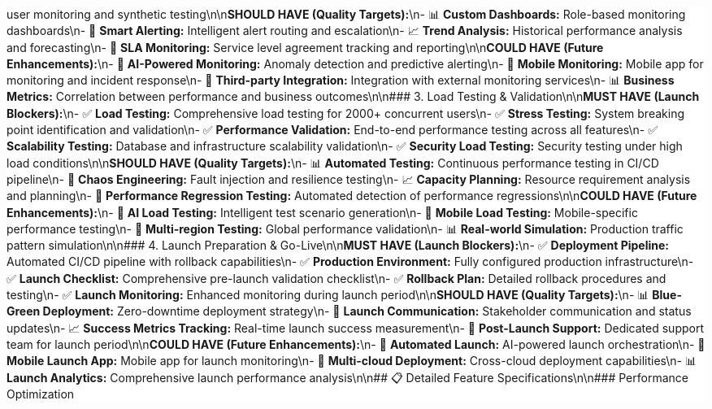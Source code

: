 user monitoring and synthetic testing\n\n**SHOULD HAVE (Quality Targets):**\n- 📊 **Custom Dashboards:** Role-based monitoring dashboards\n- 🔔 **Smart Alerting:** Intelligent alert routing and escalation\n- 📈 **Trend Analysis:** Historical performance analysis and forecasting\n- 🎯 **SLA Monitoring:** Service level agreement tracking and reporting\n\n**COULD HAVE (Future Enhancements):**\n- 🤖 **AI-Powered Monitoring:** Anomaly detection and predictive alerting\n- 📱 **Mobile Monitoring:** Mobile app for monitoring and incident response\n- 🔗 **Third-party Integration:** Integration with external monitoring services\n- 📊 **Business Metrics:** Correlation between performance and business outcomes\n\n### 3. Load Testing & Validation\n\n**MUST HAVE (Launch Blockers):**\n- ✅ **Load Testing:** Comprehensive load testing for 2000+ concurrent users\n- ✅ **Stress Testing:** System breaking point identification and validation\n- ✅ **Performance Validation:** End-to-end performance testing across all features\n- ✅ **Scalability Testing:** Database and infrastructure scalability validation\n- ✅ **Security Load Testing:** Security testing under high load conditions\n\n**SHOULD HAVE (Quality Targets):**\n- 📊 **Automated Testing:** Continuous performance testing in CI/CD pipeline\n- 🎯 **Chaos Engineering:** Fault injection and resilience testing\n- 📈 **Capacity Planning:** Resource requirement analysis and planning\n- 🔄 **Performance Regression Testing:** Automated detection of performance regressions\n\n**COULD HAVE (Future Enhancements):**\n- 🤖 **AI Load Testing:** Intelligent test scenario generation\n- 📱 **Mobile Load Testing:** Mobile-specific performance testing\n- 🔗 **Multi-region Testing:** Global performance validation\n- 📊 **Real-world Simulation:** Production traffic pattern simulation\n\n### 4. Launch Preparation & Go-Live\n\n**MUST HAVE (Launch Blockers):**\n- ✅ **Deployment Pipeline:** Automated CI/CD pipeline with rollback capabilities\n- ✅ **Production Environment:** Fully configured production infrastructure\n- ✅ **Launch Checklist:** Comprehensive pre-launch validation checklist\n- ✅ **Rollback Plan:** Detailed rollback procedures and testing\n- ✅ **Launch Monitoring:** Enhanced monitoring during launch period\n\n**SHOULD HAVE (Quality Targets):**\n- 📊 **Blue-Green Deployment:** Zero-downtime deployment strategy\n- 🔔 **Launch Communication:** Stakeholder communication and status updates\n- 📈 **Success Metrics Tracking:** Real-time launch success measurement\n- 🎯 **Post-Launch Support:** Dedicated support team for launch period\n\n**COULD HAVE (Future Enhancements):**\n- 🤖 **Automated Launch:** AI-powered launch orchestration\n- 📱 **Mobile Launch App:** Mobile app for launch monitoring\n- 🔗 **Multi-cloud Deployment:** Cross-cloud deployment capabilities\n- 📊 **Launch Analytics:** Comprehensive launch performance analysis\n\n## 📋 Detailed Feature Specifications\n\n### Performance Optimization